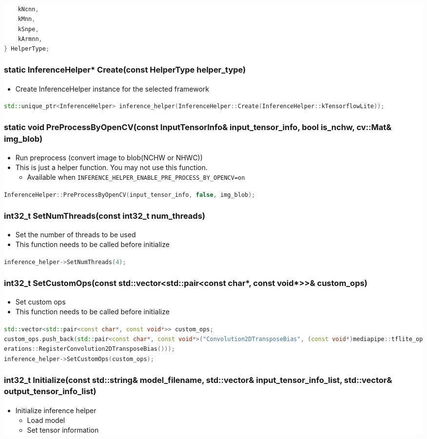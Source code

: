 ```c++
    kNcnn,
    kMnn,
    kSnpe,
    kArmnn,
} HelperType;
```

### static InferenceHelper* Create(const HelperType helper_type)
- Create InferenceHelper instance for the selected framework

```c++
std::unique_ptr<InferenceHelper> inference_helper(InferenceHelper::Create(InferenceHelper::kTensorflowLite));
```

### static void PreProcessByOpenCV(const InputTensorInfo& input_tensor_info, bool is_nchw, cv::Mat& img_blob)
- Run preprocess (convert image to blob(NCHW or NHWC))
- This is just a helper function. You may not use this function.
    - Available when `INFERENCE_HELPER_ENABLE_PRE_PROCESS_BY_OPENCV=on`

```c++
InferenceHelper::PreProcessByOpenCV(input_tensor_info, false, img_blob);
```

### int32_t SetNumThreads(const int32_t num_threads)
- Set the number of threads to be used
- This function needs to be called before initialize

```c++
inference_helper->SetNumThreads(4);
```

### int32_t SetCustomOps(const std::vector<std::pair<const char*, const void*>>& custom_ops)
- Set custom ops
- This function needs to be called before initialize

```c++
std::vector<std::pair<const char*, const void*>> custom_ops;
custom_ops.push_back(std::pair<const char*, const void*>("Convolution2DTransposeBias", (const void*)mediapipe::tflite_operations::RegisterConvolution2DTransposeBias()));
inference_helper->SetCustomOps(custom_ops);
```

### int32_t Initialize(const std::string& model_filename, std::vector<InputTensorInfo>& input_tensor_info_list, std::vector<OutputTensorInfo>& output_tensor_info_list)
- Initialize inference helper
    - Load model
    - Set tensor information
